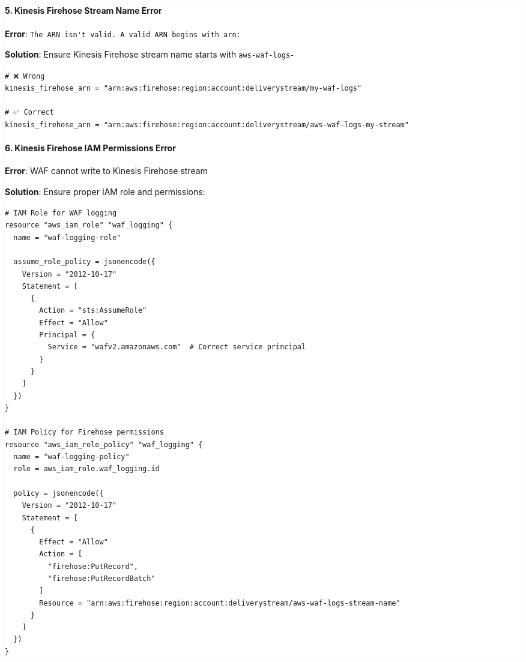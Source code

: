 #### 5. Kinesis Firehose Stream Name Error

**Error**: `The ARN isn't valid. A valid ARN begins with arn:`

**Solution**: Ensure Kinesis Firehose stream name starts with `aws-waf-logs-`

```hcl
# ❌ Wrong
kinesis_firehose_arn = "arn:aws:firehose:region:account:deliverystream/my-waf-logs"

# ✅ Correct
kinesis_firehose_arn = "arn:aws:firehose:region:account:deliverystream/aws-waf-logs-my-stream"
```

#### 6. Kinesis Firehose IAM Permissions Error

**Error**: WAF cannot write to Kinesis Firehose stream

**Solution**: Ensure proper IAM role and permissions:

```hcl
# IAM Role for WAF logging
resource "aws_iam_role" "waf_logging" {
  name = "waf-logging-role"

  assume_role_policy = jsonencode({
    Version = "2012-10-17"
    Statement = [
      {
        Action = "sts:AssumeRole"
        Effect = "Allow"
        Principal = {
          Service = "wafv2.amazonaws.com"  # Correct service principal
        }
      }
    ]
  })
}

# IAM Policy for Firehose permissions
resource "aws_iam_role_policy" "waf_logging" {
  name = "waf-logging-policy"
  role = aws_iam_role.waf_logging.id

  policy = jsonencode({
    Version = "2012-10-17"
    Statement = [
      {
        Effect = "Allow"
        Action = [
          "firehose:PutRecord",
          "firehose:PutRecordBatch"
        ]
        Resource = "arn:aws:firehose:region:account:deliverystream/aws-waf-logs-stream-name"
      }
    ]
  })
}
```
